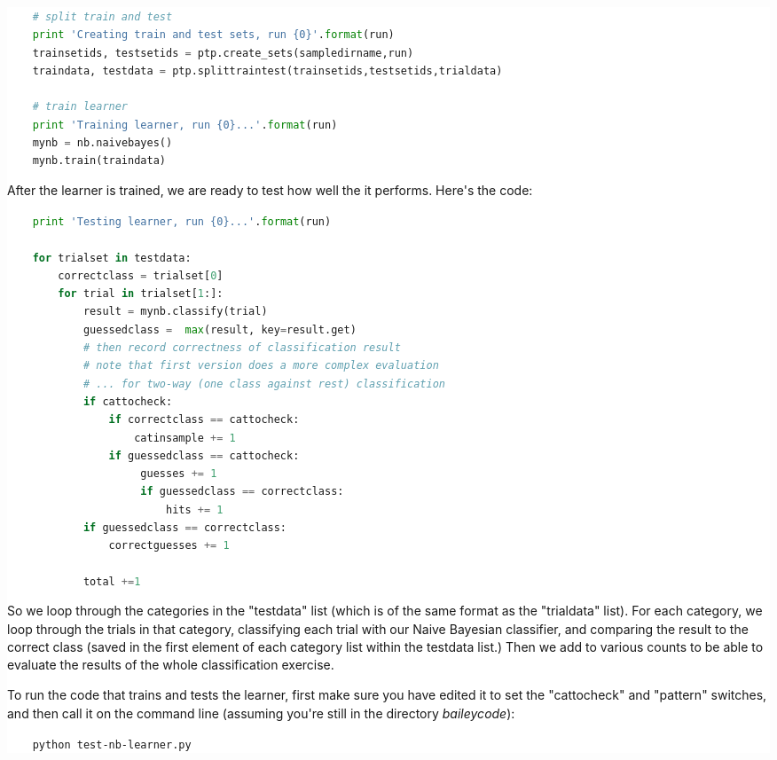 ``` python
    # split train and test 
    print 'Creating train and test sets, run {0}'.format(run)
    trainsetids, testsetids = ptp.create_sets(sampledirname,run)
    traindata, testdata = ptp.splittraintest(trainsetids,testsetids,trialdata)
    
    # train learner
    print 'Training learner, run {0}...'.format(run)
    mynb = nb.naivebayes()
    mynb.train(traindata)
```

After the learner is trained, we are ready to test how well the it
performs. Here's the code:

``` python
    print 'Testing learner, run {0}...'.format(run)
        
    for trialset in testdata:
        correctclass = trialset[0]
        for trial in trialset[1:]:
            result = mynb.classify(trial)
            guessedclass =  max(result, key=result.get)
            # then record correctness of classification result
            # note that first version does a more complex evaluation 
            # ... for two-way (one class against rest) classification      
            if cattocheck:      
                if correctclass == cattocheck:
                    catinsample += 1
                if guessedclass == cattocheck:
                     guesses += 1
                     if guessedclass == correctclass:
                         hits += 1
            if guessedclass == correctclass:
                correctguesses += 1
                
            total +=1
```

So we loop through the categories in the "testdata" list (which is of
the same format as the "trialdata" list). For each
category, we loop through the trials in that category, classifying each
trial with our Naive Bayesian classifier, and comparing the result to
the correct class (saved in the first element of each category list
within the testdata list.) Then we add to various counts to be able to
evaluate the results of the whole classification exercise.

To run the code that trains and tests the learner, first make sure you
have edited it to set the "cattocheck" and "pattern" switches, and then
call it on the command line (assuming you're still in the directory
*baileycode*):

``` bash
    python test-nb-learner.py   
```


  [A Naive Bayesian in the Old Bailey]: http://digitalhistoryhacks.blogspot.com/2008/05/naive-bayesian-in-old-bailey-part-1.html
  [Old Bailey digital archive]: http://www.oldbaileyonline.org/
  [A zip file of the scripts]: ../assets/baileycode.zip
  [another zip file]: https://drive.google.com/file/d/0B7NwOmZ-CYiPM1AxTDRFTVZUQnM/edit?usp=sharing
  [BeautifulSoup]: http://www.crummy.com/software/BeautifulSoup/
  [search interface]: http://www.oldbaileyonline.org/forms/formMain.jsp
  [classification]: http://en.wikipedia.org/wiki/Statistical_classification
  [clustering]: http://home.deib.polimi.it/matteucc/Clustering/tutorial_html/
  ["ff0000," the HTML code for red]: http://www.paulgraham.com/spam.html
  [an explanation of Bayes' rule and conditional probabilities]: http://www.yudkowsky.net/rational/bayes
  [topic modeling]: /lessons/topic-modeling-and-mallet
  [logarithms]: http://betterexplained.com/articles/using-logs-in-the-real-world/
  [priors]: http://support.sas.com/documentation/cdl/en/statug/63033/HTML/default/viewer.htm#statug_introbayes_sect004.htm
  [Introduction to the Bash Command Line]: /lessons/intro-to-bash
  [Automated Downloading with wget]: /lessons/automated-downloading-with-wget
  [Understanding Regular Expressions]: /lessons/understanding-regular-expressions
  [Intro to Beautiful Soup]: http://programminghistorian.org/lessons/intro-to-beautiful-soup
  [documentation for developers]: http://www.oldbaileyonline.org/static/DocAPI.jsp
  [Old Bailey search page]: http://www.oldbaileyonline.org/forms/formMain.jsp
  [pypy]: http://pypy.org/
  [Snowball Stemmer]: http://snowball.tartarus.org/
  [a more detailed explanation of TF-IDF]: http://stevenloria.com/finding-important-words-in-a-document-using-tf-idf/